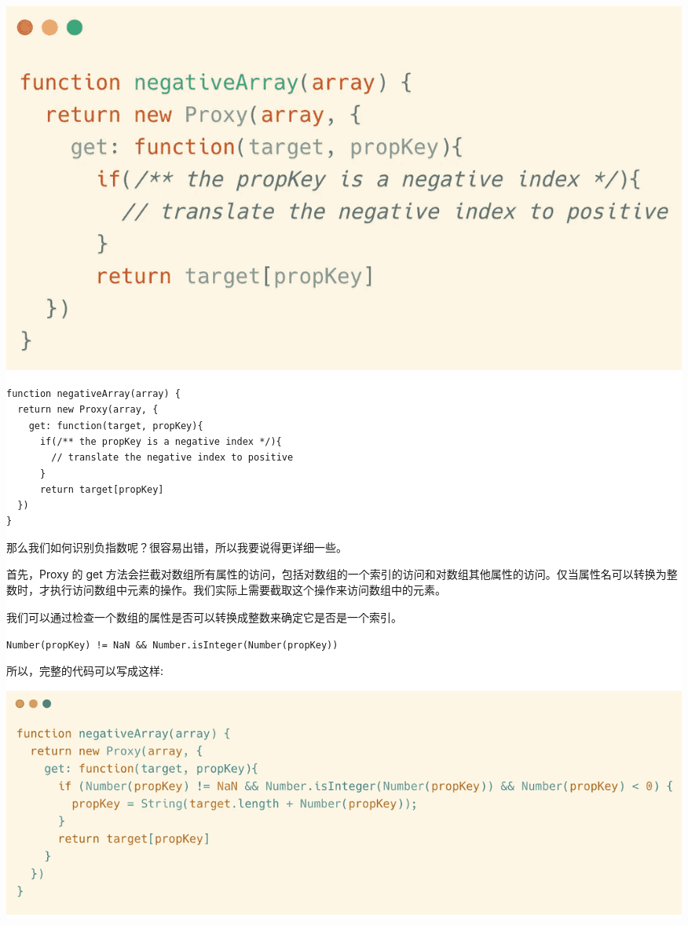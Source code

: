 ![](img/1a6991d166c72b3d7b6070de282ca3d2.png)

```
function negativeArray(array) {
  return new Proxy(array, {
    get: function(target, propKey){
      if(/** the propKey is a negative index */){
        // translate the negative index to positive
      }
      return target[propKey]
  })
}
```

那么我们如何识别负指数呢？很容易出错，所以我要说得更详细一些。

首先，Proxy 的 get 方法会拦截对数组所有属性的访问，包括对数组的一个索引的访问和对数组其他属性的访问。仅当属性名可以转换为整数时，才执行访问数组中元素的操作。我们实际上需要截取这个操作来访问数组中的元素。

我们可以通过检查一个数组的属性是否可以转换成整数来确定它是否是一个索引。

```
Number(propKey) != NaN && Number.isInteger(Number(propKey))
```

所以，完整的代码可以写成这样:

![](img/447f70d4daa38a1607985830513861c8.png)
